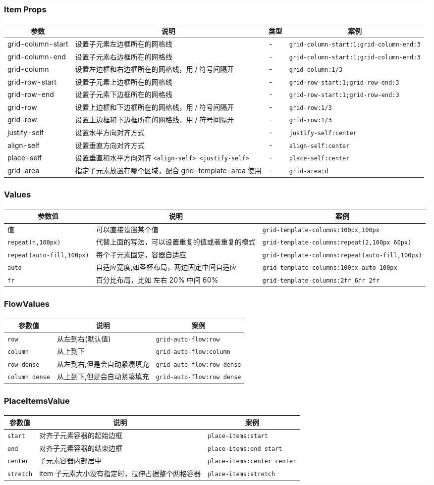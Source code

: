 ### Item Props

| 参数              | 说明                                                   | 类型 | 案例                                    |
| ----------------- | ------------------------------------------------------ | ---- | --------------------------------------- |
| grid-column-start | 设置子元素左边框所在的网格线                           | -    | `grid-column-start:1;grid-column-end:3` |
| grid-column-end   | 设置子元素右边框所在的网格线                           | -    | `grid-column-start:1;grid-column-end:3` |
| grid-column       | 设置左边框和右边框所在的网格线，用 / 符号间隔开        | -    | `grid-column:1/3`                       |
| grid-row-start    | 设置子元素上边框所在的网格线                           | -    | `grid-row-start:1;grid-row-end:3`       |
| grid-row-end      | 设置子元素下边框所在的网格线                           | -    | `grid-row-start:1;grid-row-end:3`       |
| grid-row          | 设置上边框和下边框所在的网格线，用 / 符号间隔开        | -    | `grid-row:1/3`                          |
| grid-row          | 设置上边框和下边框所在的网格线，用 / 符号间隔开        | -    | `grid-row:1/3`                          |
| justify-self      | 设置水平方向对齐方式                                   | -    | `justify-self:center`                   |
| align-self        | 设置垂直方向对齐方式                                   | -    | `align-self:center`                     |
| place-self        | 设置垂直和水平方向对齐 `<align-self> <justify-self>`   | -    | `place-self:center`                     |
| grid-area         | 指定子元素放置在哪个区域，配合 grid-template-area 使用 | -    | `grid-area:d`                           |

### Values

| 参数值                    | 说明                                           | 案例                                            |
| ------------------------- | ---------------------------------------------- | ----------------------------------------------- |
| 值                        | 可以直接设置某个值                             | `grid-template-columns:100px,100px`             |
| `repeat(n,100px) `        | 代替上面的写法，可以设置重复的值或者重复的模式 | `grid-template-columns:repeat(2,100px 60px)`    |
| `repeat(auto-fill,100px)` | 每个子元素固定，容器自适应                     | `grid-template-columns:repeat(auto-fill,100px)` |
| `auto`                    | 自适应宽度,如圣杯布局，两边固定中间自适应      | `grid-template-columns:100px auto 100px`        |
| `fr`                      | 百分比布局，比如 左右 20% 中间 60%             | `grid-template-columns:2fr 6fr 2fr`             |

### FlowValues

| 参数值         | 说明                        | 案例                       |
| -------------- | --------------------------- | -------------------------- |
| `row`          | 从左到右(默认值)            | `grid-auto-flow:row`       |
| `column`       | 从上到下                    | `grid-auto-flow:column`    |
| `row dense`    | 从左到右,但是会自动紧凑填充 | `grid-auto-flow:row dense` |
| `column dense` | 从上到下,但是会自动紧凑填充 | `grid-auto-flow:row dense` |

### PlaceItemsValue

| 参数值    | 说明                                            | 案例                        |
| --------- | ----------------------------------------------- | --------------------------- |
| `start`   | 对齐子元素容器的起始边框                        | `place-items:start`         |
| `end`     | 对齐子元素容器的结束边框                        | `place-items:end start`     |
| `center`  | 子元素容器内部居中                              | `place-items:center center` |
| `stretch` | item 子元素大小没有指定时，拉伸占据整个网格容器 | `place-items:stretch`       |
